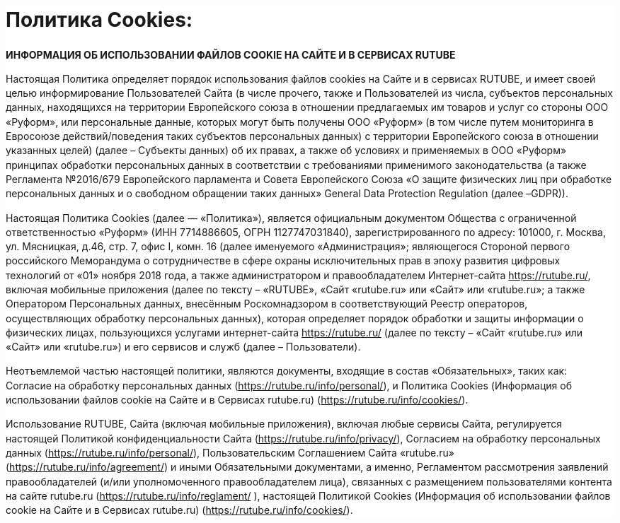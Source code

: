 # **Политика Cookies:**

**ИНФОРМАЦИЯ ОБ ИСПОЛЬЗОВАНИИ ФАЙЛОВ COOKIE НА САЙТЕ И В СЕРВИСАХ   RUTUBE**



Настоящая Политика определяет порядок использования файлов cookies на Сайте и
в сервисах RUTUBE, и имеет своей целью информирование Пользователей Сайта (в
числе прочего, также и Пользователей из числа, субъектов персональных данных,
находящихся на территории Европейского союза в отношении предлагаемых им
товаров и услуг со стороны ООО «Руформ», или персональные данные, которых
могут быть получены ООО «Руформ» (в том числе путем мониторинга в Евросоюзе
действий/поведения таких субъектов персональных данных) с территории
Европейского союза в отношении указанных целей) (далее – Субъекты данных) об
их правах, а также об условиях и применяемых в ООО «Руформ» принципах
обработки персональных данных в соответствии с требованиями применимого
законодательства (а также Регламента №2016/679 Европейского парламента и
Совета Европейского Союза «О защите физических лиц при обработке персональных
данных и о свободном обращении таких данных» General Data Protection
Regulation (далее –GDPR)).



Настоящая Политика Cookies (далее — «Политика»), является официальным
документом Общества с ограниченной ответственностью «Руформ» (ИНН 7714886605,
ОГРН 1127747031840), зарегистрированного по адресу: 101000, г. Москва, ул.
Мясницкая, д.46, стр. 7, офис I, комн. 16 (далее именуемого «Администрация»;
являющегося Стороной первого российского Меморандума о сотрудничестве в сфере
охраны исключительных прав в эпоху развития цифровых технологий от «01» ноября
2018 года, а также администратором и правообладателем Интернет-сайта
<https://rutube.ru/>, включая мобильные приложения (далее по тексту –
«RUTUBE», «Сайт «rutube.ru» или «Сайт» или «rutube.ru»; а также Оператором
Персональных данных, внесённым Роскомнадзором в соответствующий Реестр
операторов, осуществляющих обработку персональных данных), которая определяет
порядок обработки и защиты информации о физических лицах, пользующихся
услугами интернет-сайта <https://rutube.ru/> (далее по тексту – «Сайт
«rutube.ru» или «Сайт» или «rutube.ru») и его сервисов и служб (далее –
Пользователи).

Неотъемлемой частью настоящей политики, являются документы, входящие в состав
«Обязательных», таких как: Согласие на обработку персональных данных
(<https://rutube.ru/info/personal/>), и Политика Cookies (Информация об
использовании файлов cookie на Сайте и в Сервисах rutube.ru)
(<https://rutube.ru/info/cookies/>).



Использование RUTUBE, Сайта (включая мобильные приложения), включая любые
сервисы Сайта,  регулируется настоящей Политикой конфиденциальности Сайта
(<https://rutube.ru/info/privacy/>),  Согласием на обработку персональных
данных (<https://rutube.ru/info/personal/>), Пользовательским Соглашением
Сайта «rutube.ru» (<https://rutube.ru/info/agreement/>) и иными Обязательными
документами, а именно, Регламентом рассмотрения заявлений правообладателей
(и/или уполномоченного правообладателем лица), связанных с размещением
пользователями контента на сайте rutube.ru
(<https://rutube.ru/info/reglament/> ), настоящей Политикой Cookies
(Информация об использовании файлов cookie на Сайте и в Сервисах rutube.ru)
(<https://rutube.ru/info/cookies/>).
